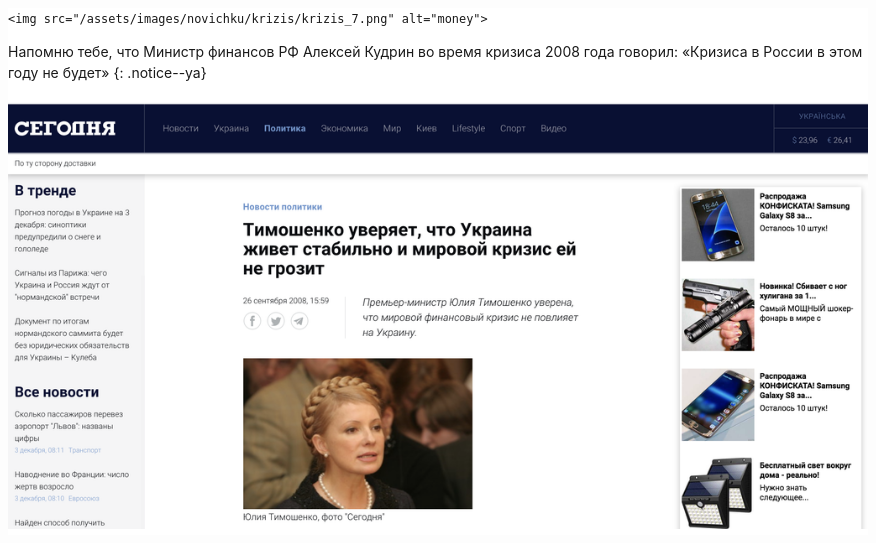 	<img src="/assets/images/novichku/krizis/krizis_7.png" alt="money">
</a>

Напомню тебе, что Министр финансов РФ Алексей Кудрин во время кризиса 2008 года говорил: «Кризиса в России в этом году не будет»
{: .notice--ya}

<a href="/assets/images/novichku/krizis/krizis_8.png" class="image-popup">
	<img src="/assets/images/novichku/krizis/krizis_8.png" alt="money">
</a>
